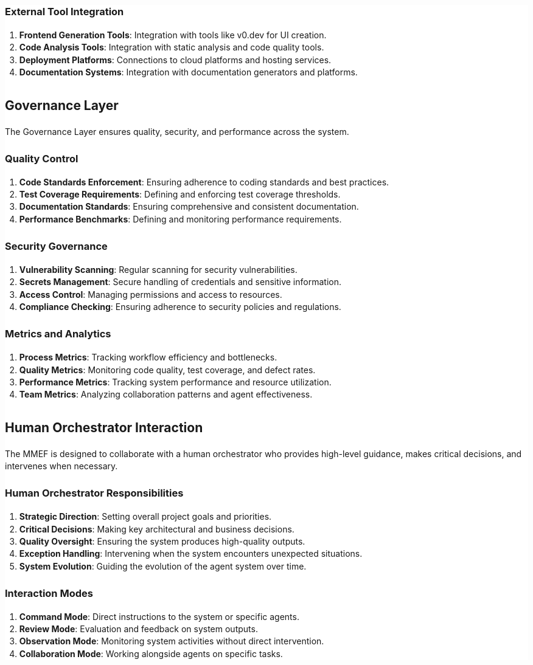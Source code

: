 ### External Tool Integration

1. **Frontend Generation Tools**: Integration with tools like v0.dev for UI creation.
2. **Code Analysis Tools**: Integration with static analysis and code quality tools.
3. **Deployment Platforms**: Connections to cloud platforms and hosting services.
4. **Documentation Systems**: Integration with documentation generators and platforms.

## Governance Layer

The Governance Layer ensures quality, security, and performance across the system.

### Quality Control

1. **Code Standards Enforcement**: Ensuring adherence to coding standards and best practices.
2. **Test Coverage Requirements**: Defining and enforcing test coverage thresholds.
3. **Documentation Standards**: Ensuring comprehensive and consistent documentation.
4. **Performance Benchmarks**: Defining and monitoring performance requirements.

### Security Governance

1. **Vulnerability Scanning**: Regular scanning for security vulnerabilities.
2. **Secrets Management**: Secure handling of credentials and sensitive information.
3. **Access Control**: Managing permissions and access to resources.
4. **Compliance Checking**: Ensuring adherence to security policies and regulations.

### Metrics and Analytics

1. **Process Metrics**: Tracking workflow efficiency and bottlenecks.
2. **Quality Metrics**: Monitoring code quality, test coverage, and defect rates.
3. **Performance Metrics**: Tracking system performance and resource utilization.
4. **Team Metrics**: Analyzing collaboration patterns and agent effectiveness.

## Human Orchestrator Interaction

The MMEF is designed to collaborate with a human orchestrator who provides high-level guidance, makes critical decisions, and intervenes when necessary.

### Human Orchestrator Responsibilities

1. **Strategic Direction**: Setting overall project goals and priorities.
2. **Critical Decisions**: Making key architectural and business decisions.
3. **Quality Oversight**: Ensuring the system produces high-quality outputs.
4. **Exception Handling**: Intervening when the system encounters unexpected situations.
5. **System Evolution**: Guiding the evolution of the agent system over time.

### Interaction Modes

1. **Command Mode**: Direct instructions to the system or specific agents.
2. **Review Mode**: Evaluation and feedback on system outputs.
3. **Observation Mode**: Monitoring system activities without direct intervention.
4. **Collaboration Mode**: Working alongside agents on specific tasks.
